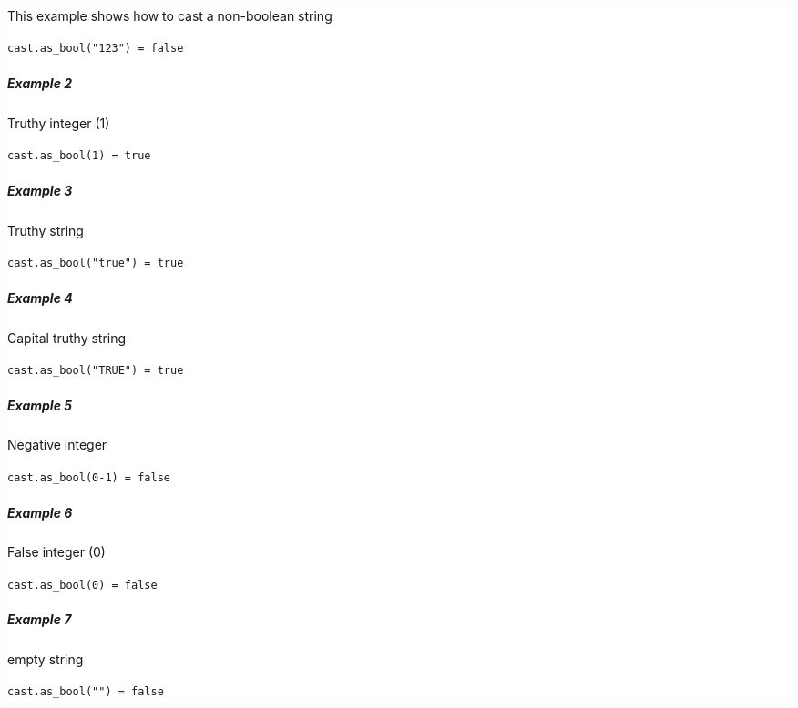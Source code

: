 This example shows how to cast a non-boolean string

```
cast.as_bool("123") = false

```

##### Example 2

Truthy integer (1)

```
cast.as_bool(1) = true

```

##### Example 3

Truthy string

```
cast.as_bool("true") = true

```

##### Example 4

Capital truthy string

```
cast.as_bool("TRUE") = true

```

##### Example 5

Negative integer

```
cast.as_bool(0-1) = false

```

##### Example 6

False integer (0)

```
cast.as_bool(0) = false

```

##### Example 7

empty string

```
cast.as_bool("") = false

```
